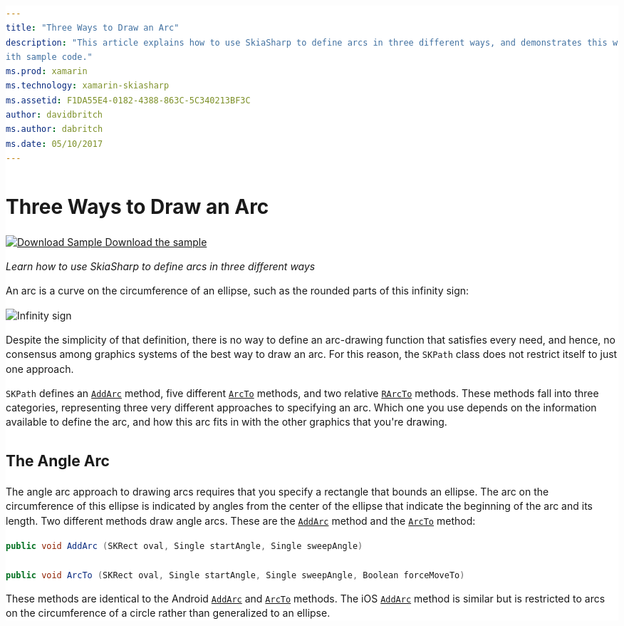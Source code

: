 ```yaml
---
title: "Three Ways to Draw an Arc"
description: "This article explains how to use SkiaSharp to define arcs in three different ways, and demonstrates this with sample code."
ms.prod: xamarin
ms.technology: xamarin-skiasharp
ms.assetid: F1DA55E4-0182-4388-863C-5C340213BF3C
author: davidbritch
ms.author: dabritch
ms.date: 05/10/2017
---
```


# Three Ways to Draw an Arc

[![Download Sample](~/media/shared/download.png) Download the sample](https://developer.xamarin.com/samples/xamarin-forms/SkiaSharpForms/Demos/)

_Learn how to use SkiaSharp to define arcs in three different ways_

An arc is a curve on the circumference of an ellipse, such as the rounded parts of this infinity sign:

![](arcs-images/arcsample.png "Infinity sign")

Despite the simplicity of that definition, there is no way to define an arc-drawing function that satisfies every need, and hence, no consensus among graphics systems of the best way to draw an arc. For this reason, the `SKPath` class does not restrict itself to just one approach.

`SKPath` defines an [`AddArc`](xref:SkiaSharp.SKPath.AddArc*) method, five different [`ArcTo`](xref:SkiaSharp.SKPath.ArcTo*) methods, and two relative [`RArcTo`](xref:SkiaSharp.SKPath.RArcTo*) methods. These methods fall into three categories, representing three very different approaches to specifying an arc. Which one you use depends on the information available to define the arc, and how this arc fits in with the other graphics that you're drawing.

## The Angle Arc

The angle arc approach to drawing arcs requires that you specify a rectangle that bounds an ellipse. The arc on the circumference of this ellipse is indicated by angles from the center of the ellipse that indicate the beginning of the arc and its length. Two different methods draw angle arcs. These are the [`AddArc`](xref:SkiaSharp.SKPath.AddArc(SkiaSharp.SKRect,System.Single,System.Single)) method and the [`ArcTo`](xref:SkiaSharp.SKPath.ArcTo(SkiaSharp.SKRect,System.Single,System.Single,System.Boolean)) method:

```csharp
public void AddArc (SKRect oval, Single startAngle, Single sweepAngle)

public void ArcTo (SKRect oval, Single startAngle, Single sweepAngle, Boolean forceMoveTo)
```

These methods are identical to the Android [`AddArc`](https://developer.xamarin.com/api/member/Android.Graphics.Path.AddArc/p/Android.Graphics.RectF/System.Single/System.Single/) and [`ArcTo`](https://developer.xamarin.com/api/member/Android.Graphics.Path.ArcTo/p/Android.Graphics.RectF/System.Single/System.Single/System.Boolean/) methods. The iOS [`AddArc`](xref:CoreGraphics.CGPath.AddArc(System.nfloat,System.nfloat,System.nfloat,System.nfloat,System.nfloat,System.Boolean)) method is similar but is restricted to arcs on the circumference of a circle rather than generalized to an ellipse.
